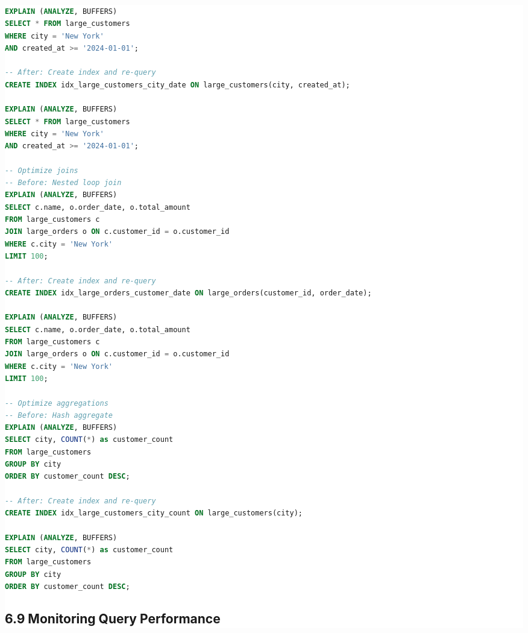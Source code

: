 ```sql
EXPLAIN (ANALYZE, BUFFERS)
SELECT * FROM large_customers 
WHERE city = 'New York' 
AND created_at >= '2024-01-01';

-- After: Create index and re-query
CREATE INDEX idx_large_customers_city_date ON large_customers(city, created_at);

EXPLAIN (ANALYZE, BUFFERS)
SELECT * FROM large_customers 
WHERE city = 'New York' 
AND created_at >= '2024-01-01';

-- Optimize joins
-- Before: Nested loop join
EXPLAIN (ANALYZE, BUFFERS)
SELECT c.name, o.order_date, o.total_amount
FROM large_customers c
JOIN large_orders o ON c.customer_id = o.customer_id
WHERE c.city = 'New York'
LIMIT 100;

-- After: Create index and re-query
CREATE INDEX idx_large_orders_customer_date ON large_orders(customer_id, order_date);

EXPLAIN (ANALYZE, BUFFERS)
SELECT c.name, o.order_date, o.total_amount
FROM large_customers c
JOIN large_orders o ON c.customer_id = o.customer_id
WHERE c.city = 'New York'
LIMIT 100;

-- Optimize aggregations
-- Before: Hash aggregate
EXPLAIN (ANALYZE, BUFFERS)
SELECT city, COUNT(*) as customer_count
FROM large_customers
GROUP BY city
ORDER BY customer_count DESC;

-- After: Create index and re-query
CREATE INDEX idx_large_customers_city_count ON large_customers(city);

EXPLAIN (ANALYZE, BUFFERS)
SELECT city, COUNT(*) as customer_count
FROM large_customers
GROUP BY city
ORDER BY customer_count DESC;
```

## 6.9 Monitoring Query Performance

